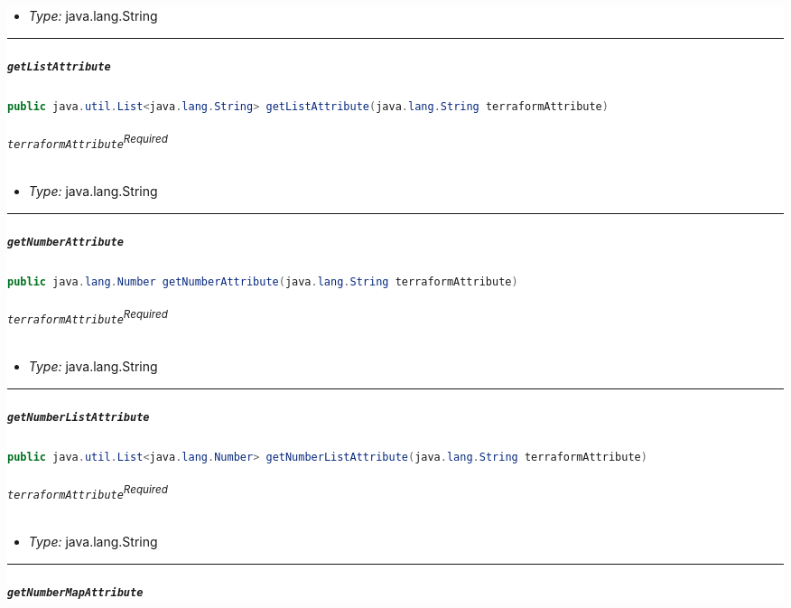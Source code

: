 - *Type:* java.lang.String

---

##### `getListAttribute` <a name="getListAttribute" id="@cdktf/provider-datadog.dataDatadogSoftwareCatalog.DataDatadogSoftwareCatalogEntitiesOutputReference.getListAttribute"></a>

```java
public java.util.List<java.lang.String> getListAttribute(java.lang.String terraformAttribute)
```

###### `terraformAttribute`<sup>Required</sup> <a name="terraformAttribute" id="@cdktf/provider-datadog.dataDatadogSoftwareCatalog.DataDatadogSoftwareCatalogEntitiesOutputReference.getListAttribute.parameter.terraformAttribute"></a>

- *Type:* java.lang.String

---

##### `getNumberAttribute` <a name="getNumberAttribute" id="@cdktf/provider-datadog.dataDatadogSoftwareCatalog.DataDatadogSoftwareCatalogEntitiesOutputReference.getNumberAttribute"></a>

```java
public java.lang.Number getNumberAttribute(java.lang.String terraformAttribute)
```

###### `terraformAttribute`<sup>Required</sup> <a name="terraformAttribute" id="@cdktf/provider-datadog.dataDatadogSoftwareCatalog.DataDatadogSoftwareCatalogEntitiesOutputReference.getNumberAttribute.parameter.terraformAttribute"></a>

- *Type:* java.lang.String

---

##### `getNumberListAttribute` <a name="getNumberListAttribute" id="@cdktf/provider-datadog.dataDatadogSoftwareCatalog.DataDatadogSoftwareCatalogEntitiesOutputReference.getNumberListAttribute"></a>

```java
public java.util.List<java.lang.Number> getNumberListAttribute(java.lang.String terraformAttribute)
```

###### `terraformAttribute`<sup>Required</sup> <a name="terraformAttribute" id="@cdktf/provider-datadog.dataDatadogSoftwareCatalog.DataDatadogSoftwareCatalogEntitiesOutputReference.getNumberListAttribute.parameter.terraformAttribute"></a>

- *Type:* java.lang.String

---

##### `getNumberMapAttribute` <a name="getNumberMapAttribute" id="@cdktf/provider-datadog.dataDatadogSoftwareCatalog.DataDatadogSoftwareCatalogEntitiesOutputReference.getNumberMapAttribute"></a>
